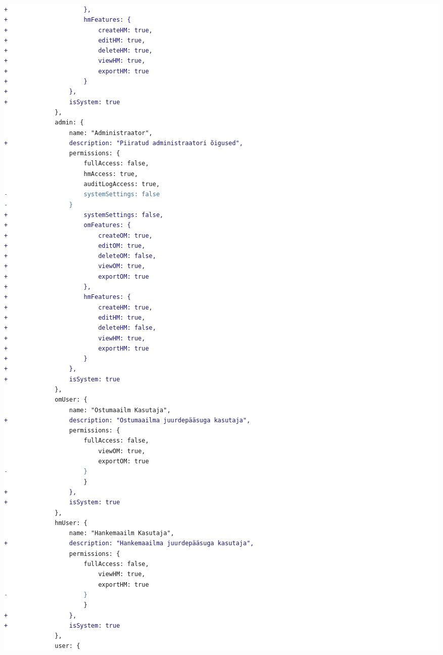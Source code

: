```diff
+                     },
+                     hmFeatures: {
+                         createHM: true,
+                         editHM: true,
+                         deleteHM: true,
+                         viewHM: true,
+                         exportHM: true
+                     }
+                 },
+                 isSystem: true
              },
              admin: {
                  name: "Administraator",
+                 description: "Piiratud administraatori õigused",
                  permissions: {
                      fullAccess: false,
                      hmAccess: true,
                      auditLogAccess: true,
-                     systemSettings: false
-                 }
+                     systemSettings: false,
+                     omFeatures: {
+                         createOM: true,
+                         editOM: true,
+                         deleteOM: false,
+                         viewOM: true,
+                         exportOM: true
+                     },
+                     hmFeatures: {
+                         createHM: true,
+                         editHM: true,
+                         deleteHM: false,
+                         viewHM: true,
+                         exportHM: true
+                     }
+                 },
+                 isSystem: true
              },
              omUser: {
                  name: "Ostumaailm Kasutaja",
+                 description: "Ostumaailma juurdepääsuga kasutaja",
                  permissions: {
                      fullAccess: false,
                          viewOM: true,
                          exportOM: true
-                     }
                      }
+                 },
+                 isSystem: true
              },
              hmUser: {
                  name: "Hankemaailm Kasutaja",
+                 description: "Hankemaailma juurdepääsuga kasutaja",
                  permissions: {
                      fullAccess: false,
                          viewHM: true,
                          exportHM: true
-                     }
                      }
+                 },
+                 isSystem: true
              },
              user: {
```